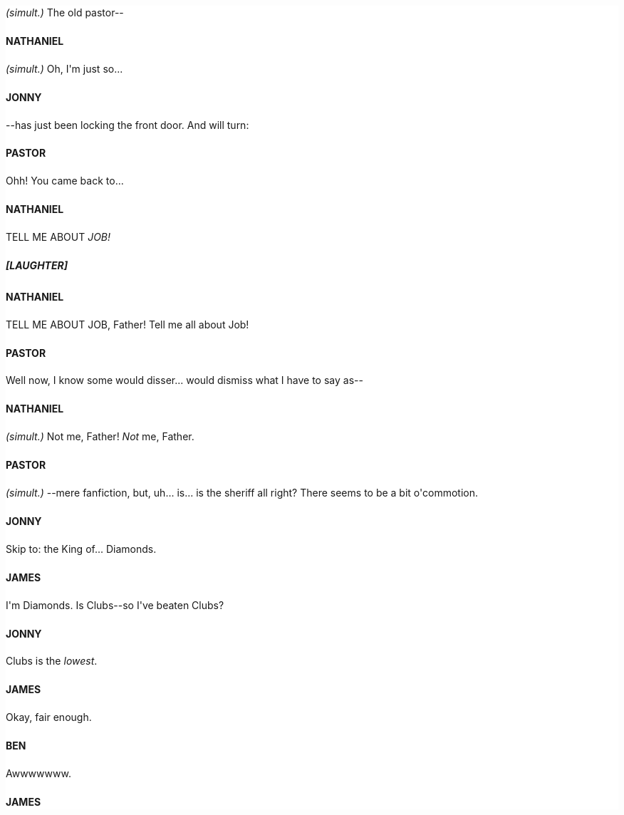 _(simult.)_ The old pastor--

#### NATHANIEL

_(simult.)_ Oh, I'm just so...

#### JONNY

--has just been locking the front door. And will turn:

#### PASTOR

Ohh! You came back to...

#### NATHANIEL

TELL ME ABOUT *JOB!*

##### [LAUGHTER]

#### NATHANIEL

TELL ME ABOUT JOB, Father! Tell me all about Job!

#### PASTOR

Well now, I know some would disser... would dismiss what I have to say as--

#### NATHANIEL

_(simult.)_ Not me, Father! *Not* me, Father.

#### PASTOR

_(simult.)_ --mere fanfiction, but, uh... is... is the sheriff all right? There seems to be a bit o'commotion.

#### JONNY

Skip to: the King of... Diamonds.

#### JAMES

I'm Diamonds. Is Clubs--so I've beaten Clubs?

#### JONNY

Clubs is the *lowest*.

#### JAMES

Okay, fair enough.

#### BEN

Awwwwwww.

#### JAMES

